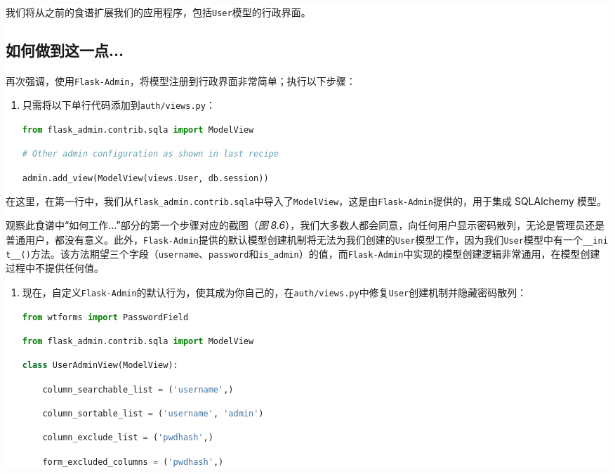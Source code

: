 我们将从之前的食谱扩展我们的应用程序，包括`User`模型的行政界面。

## 如何做到这一点…

再次强调，使用`Flask-Admin`，将模型注册到行政界面非常简单；执行以下步骤：

1.  只需将以下单行代码添加到`auth/views.py`：

    ```py
    from flask_admin.contrib.sqla import ModelView
    ```

    ```py
    # Other admin configuration as shown in last recipe
    ```

    ```py
    admin.add_view(ModelView(views.User, db.session))
    ```

在这里，在第一行中，我们从`flask_admin.contrib.sqla`中导入了`ModelView`，这是由`Flask-Admin`提供的，用于集成 SQLAlchemy 模型。

观察此食谱中“如何工作…”部分的第一个步骤对应的截图（*图 8.6*），我们大多数人都会同意，向任何用户显示密码散列，无论是管理员还是普通用户，都没有意义。此外，`Flask-Admin`提供的默认模型创建机制将无法为我们创建的`User`模型工作，因为我们`User`模型中有一个`__init__()`方法。该方法期望三个字段（`username`、`password`和`is_admin`）的值，而`Flask-Admin`中实现的模型创建逻辑非常通用，在模型创建过程中不提供任何值。

1.  现在，自定义`Flask-Admin`的默认行为，使其成为你自己的，在`auth/views.py`中修复`User`创建机制并隐藏密码散列：

    ```py
    from wtforms import PasswordField
    ```

    ```py
    from flask_admin.contrib.sqla import ModelView
    ```

    ```py
    class UserAdminView(ModelView):
    ```

    ```py
        column_searchable_list = ('username',)
    ```

    ```py
        column_sortable_list = ('username', 'admin')
    ```

    ```py
        column_exclude_list = ('pwdhash',)
    ```

    ```py
        form_excluded_columns = ('pwdhash',)
    ```

